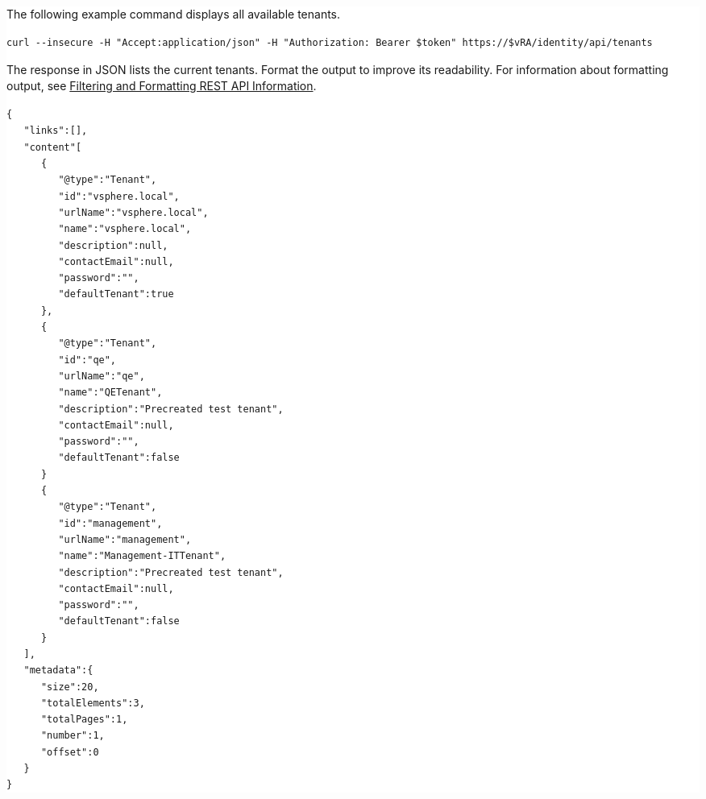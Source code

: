 The following example command displays all available tenants.

```text
curl --insecure -H "Accept:application/json" -H "Authorization: Bearer $token" https://$vRA/identity/api/tenants
```

The response in JSON lists the current tenants. Format the output to improve its readability. For information about formatting output, see [Filtering and Formatting REST API Information](https://docs.vmware.com/en/vRealize-Automation/7.3/com.vmware.vra.programming.doc/GUID-85CEA1CE-7A05-438F-8FB7-DE40B3948879.html#GUID-85CEA1CE-7A05-438F-8FB7-DE40B3948879).

```text
{
   "links":[],
   "content"[
      {
         "@type":"Tenant",
         "id":"vsphere.local",
         "urlName":"vsphere.local",
         "name":"vsphere.local",
         "description":null,
         "contactEmail":null,
         "password":"",
         "defaultTenant":true
      },
      {
         "@type":"Tenant",
         "id":"qe",
         "urlName":"qe",
         "name":"QETenant",
         "description":"Precreated test tenant",
         "contactEmail":null,
         "password":"",
         "defaultTenant":false
      }
      {
         "@type":"Tenant",
         "id":"management",
         "urlName":"management",
         "name":"Management-ITTenant",
         "description":"Precreated test tenant",
         "contactEmail":null,
         "password":"",
         "defaultTenant":false
      }
   ],
   "metadata":{
      "size":20,
      "totalElements":3,
      "totalPages":1,
      "number":1,
      "offset":0
   }
}
```
